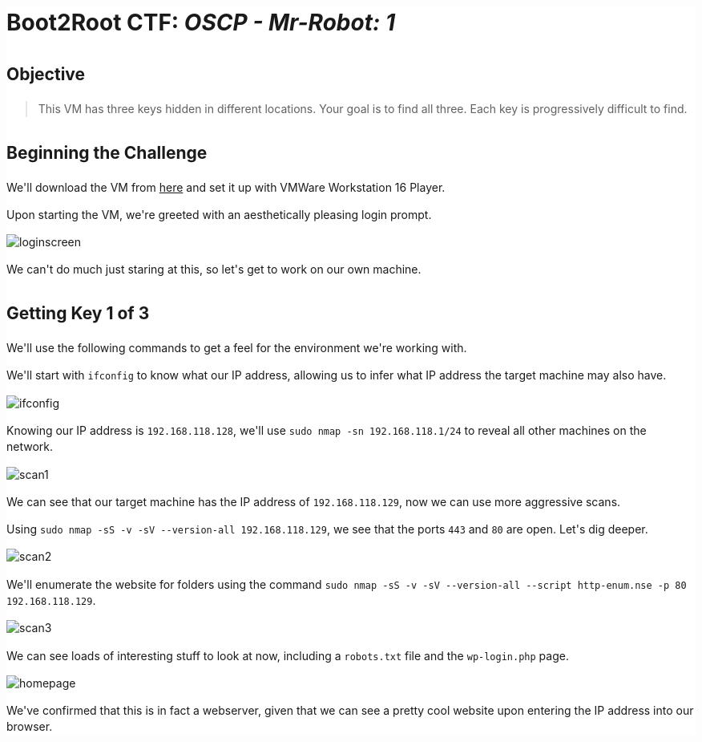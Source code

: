 # Boot2Root CTF: *OSCP - Mr-Robot: 1*

## Objective

> This VM has three keys hidden in different locations. Your goal is to find all three. Each key is progressively difficult to find.

## Beginning the Challenge

We'll download the VM from [here](https://www.vulnhub.com/entry/mr-robot-1,151/) and set it up with VMWare Workstation 16 Player.

Upon starting the VM, we're greeted with an aesthetically pleasing login prompt.

![loginscreen](https://user-images.githubusercontent.com/45502375/155828077-4e243c66-8bc6-4fd5-9c19-37c7db487c02.png)

We can't do much just staring at this, so let's get to work on our own machine.

## Getting Key 1 of 3

We'll use the following commands to get a feel for the environment we're working with.

We'll start with ```ifconfig``` to know what our IP address, allowing us to infer what IP address the target machine may also have.

![ifconfig](https://user-images.githubusercontent.com/45502375/155828519-315216a5-1de2-40c4-89a7-8fce9b4cb5f4.png)

Knowing our IP address is ```192.168.118.128```, we'll use ```sudo nmap -sn 192.168.118.1/24``` to reveal all other machines on the network.

![scan1](https://user-images.githubusercontent.com/45502375/155828514-ae8d71c7-38be-4c5a-8aa8-125fe24b4484.png)

We can see that our target machine has the IP address of ```192.168.118.129```, now we can use more aggressive scans.

Using ```sudo nmap -sS -v -sV --version-all 192.168.118.129```, we see that the ports ```443``` and ```80``` are open. Let's dig deeper.

![scan2](https://user-images.githubusercontent.com/45502375/155828511-fa019c0c-b9ee-4734-be56-e1ecb9be9d57.png)

We'll enumerate the website for folders using the command ```sudo nmap -sS -v -sV --version-all --script http-enum.nse -p 80 192.168.118.129```.

![scan3](https://user-images.githubusercontent.com/45502375/155828526-ec80f728-86f8-4d4e-9819-5b14d4aaf973.png)

We can see loads of interesting stuff to look at now, including a ```robots.txt``` file and the ```wp-login.php``` page.

![homepage](https://user-images.githubusercontent.com/45502375/155828649-924cd7ee-0c5a-461a-b6e0-513605a9b679.png)

We've confirmed that this is in fact a webserver, given that we can see a pretty cool website upon entering the IP address into our browser.
